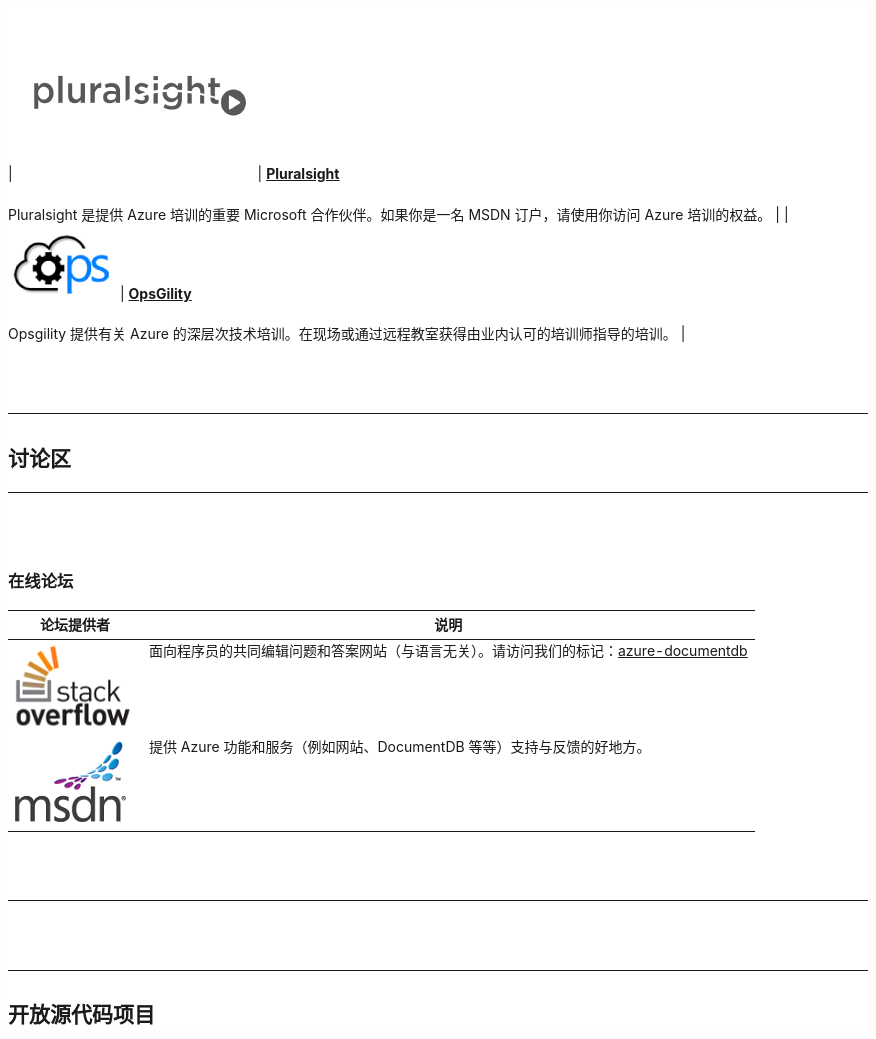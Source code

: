 | [![Pluralsight](./media/documentdb-community/pluralsight.png)](http://www.pluralsight.com/courses/azure-documentdb-introduction) | [**Pluralsight**](http://www.pluralsight.com/courses/azure-documentdb-introduction)<br/><br/>Pluralsight 是提供 Azure 培训的重要 Microsoft 合作伙伴。如果你是一名 MSDN 订户，请使用你访问 Azure 培训的权益。 |
| [![OpsGility](./media/documentdb-community/opsgility.png)](https://www.opsgility.com/courses/player/introduction_to_azure_documentdb) | [**OpsGility**](https://www.opsgility.com/courses/player/introduction_to_azure_documentdb)<br/><br/>Opsgility 提供有关 Azure 的深层次技术培训。在现场或通过远程教室获得由业内认可的培训师指导的培训。 |

<br/><br/>

<hr/>

## 讨论区

<hr/>

<br/><br/>

### 在线论坛

| 论坛提供者 | 说明 |
| ------------------------------------------------------------------------------------------------------------------------------- | ----------- |
| [![堆栈溢出](./media/documentdb-community/stack-overflow.png)](http://stackoverflow.com/questions/tagged/azure-documentdb) | 面向程序员的共同编辑问题和答案网站（与语言无关）。请访问我们的标记：[azure-documentdb](http://stackoverflow.com/questions/tagged/azure-documentdb) |
| [![MSDN](./media/documentdb-community/msdn.png)](http://go.microsoft.com/fwlink/?LinkId=631655) | 提供 Azure 功能和服务（例如网站、DocumentDB 等等）支持与反馈的好地方。 |

<br/><br/>

<hr/>

<br/><br/>

<hr/>

## 开放源代码项目
